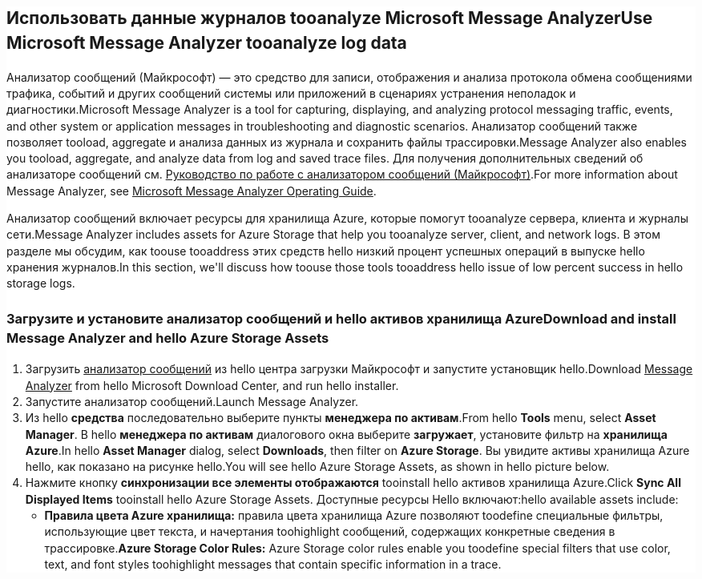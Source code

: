 ## <a name="use-microsoft-message-analyzer-tooanalyze-log-data"></a><span data-ttu-id="6d9f1-246">Использовать данные журналов tooanalyze Microsoft Message Analyzer</span><span class="sxs-lookup"><span data-stu-id="6d9f1-246">Use Microsoft Message Analyzer tooanalyze log data</span></span>
<span data-ttu-id="6d9f1-247">Анализатор сообщений (Майкрософт) — это средство для записи, отображения и анализа протокола обмена сообщениями трафика, событий и других сообщений системы или приложений в сценариях устранения неполадок и диагностики.</span><span class="sxs-lookup"><span data-stu-id="6d9f1-247">Microsoft Message Analyzer is a tool for capturing, displaying, and analyzing protocol messaging traffic, events, and other system or application messages in troubleshooting and diagnostic scenarios.</span></span> <span data-ttu-id="6d9f1-248">Анализатор сообщений также позволяет tooload, aggregate и анализа данных из журнала и сохранить файлы трассировки.</span><span class="sxs-lookup"><span data-stu-id="6d9f1-248">Message Analyzer also enables you tooload, aggregate, and analyze data from log and saved trace files.</span></span> <span data-ttu-id="6d9f1-249">Для получения дополнительных сведений об анализаторе сообщений см. [Руководство по работе с анализатором сообщений (Майкрософт)](http://technet.microsoft.com/library/jj649776.aspx).</span><span class="sxs-lookup"><span data-stu-id="6d9f1-249">For more information about Message Analyzer, see [Microsoft Message Analyzer Operating Guide](http://technet.microsoft.com/library/jj649776.aspx).</span></span>

<span data-ttu-id="6d9f1-250">Анализатор сообщений включает ресурсы для хранилища Azure, которые помогут tooanalyze сервера, клиента и журналы сети.</span><span class="sxs-lookup"><span data-stu-id="6d9f1-250">Message Analyzer includes assets for Azure Storage that help you tooanalyze server, client, and network logs.</span></span> <span data-ttu-id="6d9f1-251">В этом разделе мы обсудим, как toouse tooaddress этих средств hello низкий процент успешных операций в выпуске hello хранения журналов.</span><span class="sxs-lookup"><span data-stu-id="6d9f1-251">In this section, we'll discuss how toouse those tools tooaddress hello issue of low percent success in hello storage logs.</span></span>

### <a name="download-and-install-message-analyzer-and-hello-azure-storage-assets"></a><span data-ttu-id="6d9f1-252">Загрузите и установите анализатор сообщений и hello активов хранилища Azure</span><span class="sxs-lookup"><span data-stu-id="6d9f1-252">Download and install Message Analyzer and hello Azure Storage Assets</span></span>
1. <span data-ttu-id="6d9f1-253">Загрузить [анализатор сообщений](http://www.microsoft.com/download/details.aspx?id=44226) из hello центра загрузки Майкрософт и запустите установщик hello.</span><span class="sxs-lookup"><span data-stu-id="6d9f1-253">Download [Message Analyzer](http://www.microsoft.com/download/details.aspx?id=44226) from hello Microsoft Download Center, and run hello installer.</span></span>
2. <span data-ttu-id="6d9f1-254">Запустите анализатор сообщений.</span><span class="sxs-lookup"><span data-stu-id="6d9f1-254">Launch Message Analyzer.</span></span>
3. <span data-ttu-id="6d9f1-255">Из hello **средства** последовательно выберите пункты **менеджера по активам**.</span><span class="sxs-lookup"><span data-stu-id="6d9f1-255">From hello **Tools** menu, select **Asset Manager**.</span></span> <span data-ttu-id="6d9f1-256">В hello **менеджера по активам** диалогового окна выберите **загружает**, установите фильтр на **хранилища Azure**.</span><span class="sxs-lookup"><span data-stu-id="6d9f1-256">In hello **Asset Manager** dialog, select **Downloads**, then filter on **Azure Storage**.</span></span> <span data-ttu-id="6d9f1-257">Вы увидите активы хранилища Azure hello, как показано на рисунке hello.</span><span class="sxs-lookup"><span data-stu-id="6d9f1-257">You will see hello Azure Storage Assets, as shown in hello picture below.</span></span>
4. <span data-ttu-id="6d9f1-258">Нажмите кнопку **синхронизации все элементы отображаются** tooinstall hello активов хранилища Azure.</span><span class="sxs-lookup"><span data-stu-id="6d9f1-258">Click **Sync All Displayed Items** tooinstall hello Azure Storage Assets.</span></span> <span data-ttu-id="6d9f1-259">Доступные ресурсы Hello включают:</span><span class="sxs-lookup"><span data-stu-id="6d9f1-259">hello available assets include:</span></span>
   * <span data-ttu-id="6d9f1-260">**Правила цвета Azure хранилища:** правила цвета хранилища Azure позволяют toodefine специальные фильтры, использующие цвет текста, и начертания toohighlight сообщений, содержащих конкретные сведения в трассировке.</span><span class="sxs-lookup"><span data-stu-id="6d9f1-260">**Azure Storage Color Rules:** Azure Storage color rules enable you toodefine special filters that use color, text, and font styles toohighlight messages that contain specific information in a trace.</span></span>